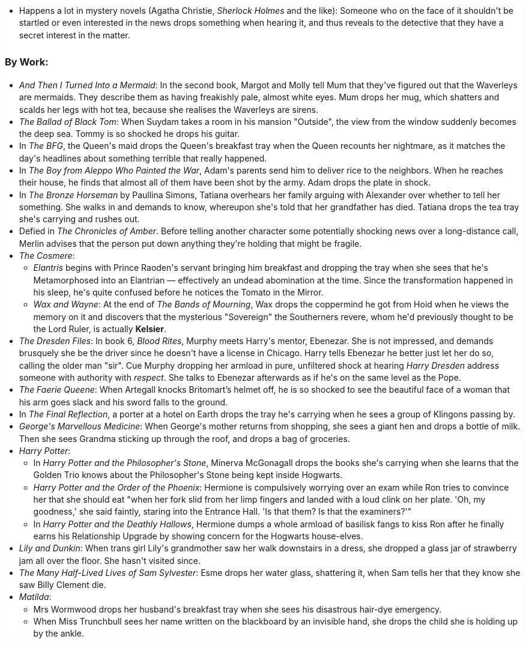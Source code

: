 -   Happens a lot in mystery novels (Agatha Christie, _Sherlock Holmes_ and the like): Someone who on the face of it shouldn't be startled or even interested in the news drops something when hearing it, and thus reveals to the detective that they have a secret interest in the matter.

### **By Work:**

-   _And Then I Turned Into a Mermaid_: In the second book, Margot and Molly tell Mum that they've figured out that the Waverleys are mermaids. They describe them as having freakishly pale, almost white eyes. Mum drops her mug, which shatters and scalds her legs with hot tea, because she realises the Waverleys are sirens.
-   _The Ballad of Black Tom_: When Suydam takes a room in his mansion "Outside", the view from the window suddenly becomes the deep sea. Tommy is so shocked he drops his guitar.
-   In _The BFG_, the Queen's maid drops the Queen's breakfast tray when the Queen recounts her nightmare, as it matches the day's headlines about something terrible that really happened.
-   In _The Boy from Aleppo Who Painted the War_, Adam's parents send him to deliver rice to the neighbors. When he reaches their house, he finds that almost all of them have been shot by the army. Adam drops the plate in shock.
-   In _The Bronze Horseman_ by Paullina Simons, Tatiana overhears her family arguing with Alexander over whether to tell her something. She walks in and demands to know, whereupon she's told that her grandfather has died. Tatiana drops the tea tray she's carrying and rushes out.
-   Defied in _The Chronicles of Amber_. Before telling another character some potentially shocking news over a long-distance call, Merlin advises that the person put down anything they're holding that might be fragile.
-   _The Cosmere_:
    -   _Elantris_ begins with Prince Raoden's servant bringing him breakfast and dropping the tray when she sees that he's Metamorphosed into an Elantrian — effectively an undead abomination at the time. Since the transformation happened in his sleep, he's quite confused before he notices the Tomato in the Mirror.
    -   _Wax and Wayne_: At the end of _The Bands of Mourning_, Wax drops the coppermind he got from Hoid when he views the memory on it and discovers that the mysterious "Sovereign" the Southerners revere, whom he'd previously thought to be the Lord Ruler, is actually **Kelsier**.
-   _The Dresden Files_: In book 6, _Blood Rites_, Murphy meets Harry's mentor, Ebenezar. She is not impressed, and demands brusquely she be the driver since he doesn't have a license in Chicago. Harry tells Ebenezar he better just let her do so, calling the older man "sir". Cue Murphy dropping her armload in pure, unfiltered shock at hearing _Harry Dresden_ address someone with authority with _respect_. She talks to Ebenezar afterwards as if he's on the same level as the Pope.
-   _The Faerie Queene_: When Artegall knocks Britomart’s helmet off, he is so shocked to see the beautiful face of a woman that his arm goes slack and his sword falls to the ground.
-   In _The Final Reflection_, a porter at a hotel on Earth drops the tray he's carrying when he sees a group of Klingons passing by.
-   _George's Marvellous Medicine_: When George's mother returns from shopping, she sees a giant hen and drops a bottle of milk. Then she sees Grandma sticking up through the roof, and drops a bag of groceries.
-   _Harry Potter_:
    -   In _Harry Potter and the Philosopher's Stone_, Minerva McGonagall drops the books she's carrying when she learns that the Golden Trio knows about the Philosopher's Stone being kept inside Hogwarts.
    -   _Harry Potter and the Order of the Phoenix_: Hermione is compulsively worrying over an exam while Ron tries to convince her that she should eat "when her fork slid from her limp fingers and landed with a loud clink on her plate. 'Oh, my goodness,' she said faintly, staring into the Entrance Hall. 'Is that them? Is that the examiners?'"
    -   In _Harry Potter and the Deathly Hallows_, Hermione dumps a whole armload of basilisk fangs to kiss Ron after he finally earns his Relationship Upgrade by showing concern for the Hogwarts house-elves.
-   _Lily and Dunkin_: When trans girl Lily's grandmother saw her walk downstairs in a dress, she dropped a glass jar of strawberry jam all over the floor. She hasn't visited since.
-   _The Many Half-Lived Lives of Sam Sylvester_: Esme drops her water glass, shattering it, when Sam tells her that they know she saw Billy Clement die.
-   _Matilda_:
    -   Mrs Wormwood drops her husband's breakfast tray when she sees his disastrous hair-dye emergency.
    -   When Miss Trunchbull sees her name written on the blackboard by an invisible hand, she drops the child she is holding up by the ankle.